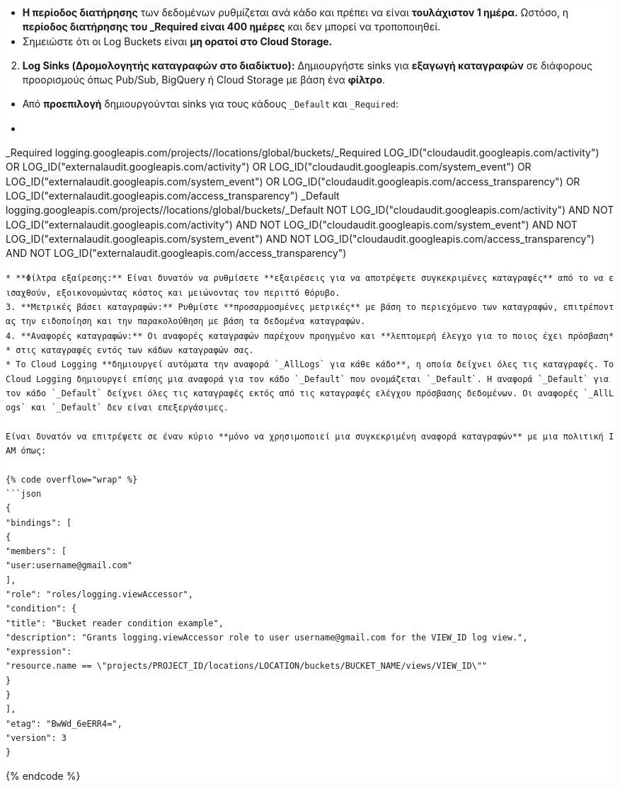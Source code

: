 * **Η περίοδος διατήρησης** των δεδομένων ρυθμίζεται ανά κάδο και πρέπει να είναι **τουλάχιστον 1 ημέρα.** Ωστόσο, η **περίοδος διατήρησης του \_Required είναι 400 ημέρες** και δεν μπορεί να τροποποιηθεί.
* Σημειώστε ότι οι Log Buckets είναι **μη ορατοί στο Cloud Storage.**

2. **Log Sinks (Δρομολογητής καταγραφών στο διαδίκτυο):** Δημιουργήστε sinks για **εξαγωγή καταγραφών** σε διάφορους προορισμούς όπως Pub/Sub, BigQuery ή Cloud Storage με βάση ένα **φίλτρο**.
* Από **προεπιλογή** δημιουργούνται sinks για τους κάδους `_Default` και `_Required`:
* ```bash
_Required  logging.googleapis.com/projects/<proj-name>/locations/global/buckets/_Required  LOG_ID("cloudaudit.googleapis.com/activity") OR LOG_ID("externalaudit.googleapis.com/activity") OR LOG_ID("cloudaudit.googleapis.com/system_event") OR LOG_ID("externalaudit.googleapis.com/system_event") OR LOG_ID("cloudaudit.googleapis.com/access_transparency") OR LOG_ID("externalaudit.googleapis.com/access_transparency")
_Default   logging.googleapis.com/projects/<proj-name>/locations/global/buckets/_Default   NOT LOG_ID("cloudaudit.googleapis.com/activity") AND NOT LOG_ID("externalaudit.googleapis.com/activity") AND NOT LOG_ID("cloudaudit.googleapis.com/system_event") AND NOT LOG_ID("externalaudit.googleapis.com/system_event") AND NOT LOG_ID("cloudaudit.googleapis.com/access_transparency") AND NOT LOG_ID("externalaudit.googleapis.com/access_transparency")
```
* **Φίλτρα εξαίρεσης:** Είναι δυνατόν να ρυθμίσετε **εξαιρέσεις για να αποτρέψετε συγκεκριμένες καταγραφές** από το να εισαχθούν, εξοικονομώντας κόστος και μειώνοντας τον περιττό θόρυβο.
3. **Μετρικές βάσει καταγραφών:** Ρυθμίστε **προσαρμοσμένες μετρικές** με βάση το περιεχόμενο των καταγραφών, επιτρέποντας την ειδοποίηση και την παρακολούθηση με βάση τα δεδομένα καταγραφών.
4. **Αναφορές καταγραφών:** Οι αναφορές καταγραφών παρέχουν προηγμένο και **λεπτομερή έλεγχο για το ποιος έχει πρόσβαση** στις καταγραφές εντός των κάδων καταγραφών σας.
* Το Cloud Logging **δημιουργεί αυτόματα την αναφορά `_AllLogs` για κάθε κάδο**, η οποία δείχνει όλες τις καταγραφές. Το Cloud Logging δημιουργεί επίσης μια αναφορά για τον κάδο `_Default` που ονομάζεται `_Default`. Η αναφορά `_Default` για τον κάδο `_Default` δείχνει όλες τις καταγραφές εκτός από τις καταγραφές ελέγχου πρόσβασης δεδομένων. Οι αναφορές `_AllLogs` και `_Default` δεν είναι επεξεργάσιμες.

Είναι δυνατόν να επιτρέψετε σε έναν κύριο **μόνο να χρησιμοποιεί μια συγκεκριμένη αναφορά καταγραφών** με μια πολιτική IAM όπως: 

{% code overflow="wrap" %}
```json
{
"bindings": [
{
"members": [
"user:username@gmail.com"
],
"role": "roles/logging.viewAccessor",
"condition": {
"title": "Bucket reader condition example",
"description": "Grants logging.viewAccessor role to user username@gmail.com for the VIEW_ID log view.",
"expression":
"resource.name == \"projects/PROJECT_ID/locations/LOCATION/buckets/BUCKET_NAME/views/VIEW_ID\""
}
}
],
"etag": "BwWd_6eERR4=",
"version": 3
}
```
{% endcode %}
